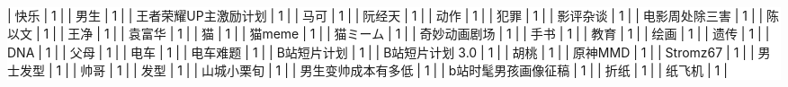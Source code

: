 | 快乐 | 1 |
| 男生 | 1 |
| 王者荣耀UP主激励计划 | 1 |
| 马可 | 1 |
| 阮经天 | 1 |
| 动作 | 1 |
| 犯罪 | 1 |
| 影评杂谈 | 1 |
| 电影周处除三害 | 1 |
| 陈以文 | 1 |
| 王净 | 1 |
| 袁富华 | 1 |
| 猫 | 1 |
| 猫meme | 1 |
| 猫ミーム | 1 |
| 奇妙动画剧场 | 1 |
| 手书 | 1 |
| 教育 | 1 |
| 绘画 | 1 |
| 遗传 | 1 |
| DNA | 1 |
| 父母 | 1 |
| 电车 | 1 |
| 电车难题 | 1 |
| B站短片计划 | 1 |
| B站短片计划 3.0 | 1 |
| 胡桃 | 1 |
| 原神MMD | 1 |
| Stromz67 | 1 |
| 男士发型 | 1 |
| 帅哥 | 1 |
| 发型 | 1 |
| 山城小栗旬 | 1 |
| 男生变帅成本有多低 | 1 |
| b站时髦男孩画像征稿 | 1 |
| 折纸 | 1 |
| 纸飞机 | 1 |